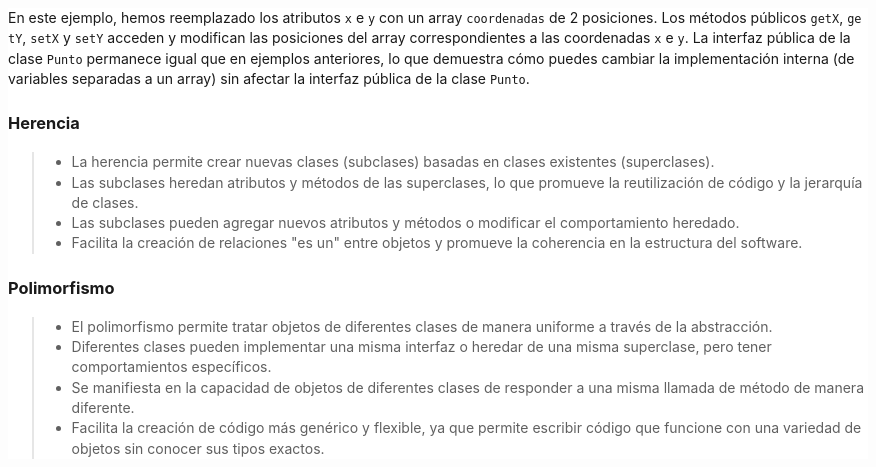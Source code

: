 En este ejemplo, hemos reemplazado los atributos `x` e `y` con un array `coordenadas` de 2 posiciones. Los métodos públicos `getX`, `getY`, `setX` y `setY` acceden y modifican las posiciones del array correspondientes a las coordenadas `x` e `y`. La interfaz pública de la clase `Punto` permanece igual que en ejemplos anteriores, lo que demuestra cómo puedes cambiar la implementación interna (de variables separadas a un array) sin afectar la interfaz pública de la clase `Punto`.


### Herencia

> - La herencia permite crear nuevas clases (subclases) basadas en clases existentes (superclases).
> - Las subclases heredan atributos y métodos de las superclases, lo que promueve la reutilización de código y la jerarquía de clases.
> - Las subclases pueden agregar nuevos atributos y métodos o modificar el comportamiento heredado.
> - Facilita la creación de relaciones "es un" entre objetos y promueve la coherencia en la estructura del software.

### Polimorfismo

> - El polimorfismo permite tratar objetos de diferentes clases de manera uniforme a través de la abstracción.
> - Diferentes clases pueden implementar una misma interfaz o heredar de una misma superclase, pero tener comportamientos específicos.
> - Se manifiesta en la capacidad de objetos de diferentes clases de responder a una misma llamada de método de manera diferente.
> - Facilita la creación de código más genérico y flexible, ya que permite escribir código que funcione con una variedad de objetos sin conocer sus tipos exactos.